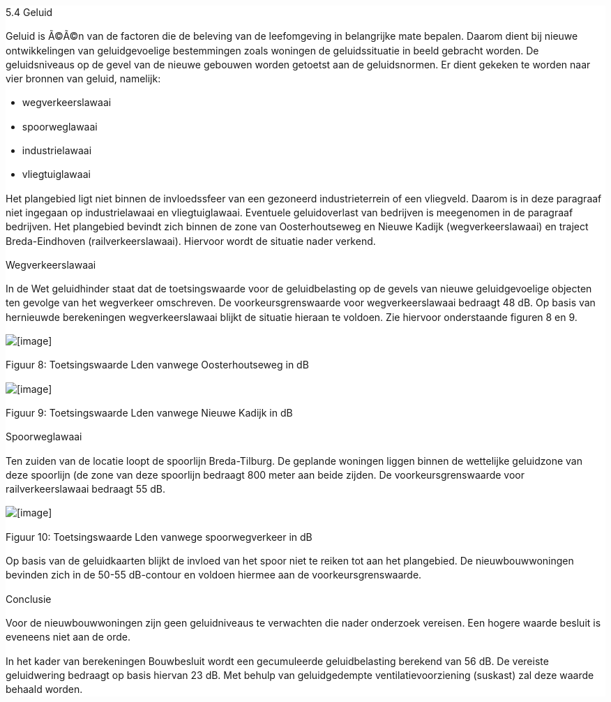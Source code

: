 5\.4 Geluid

Geluid is Ã©Ã©n van de factoren die de beleving van de leefomgeving in belangrijke mate bepalen. Daarom dient bij nieuwe ontwikkelingen van geluidgevoelige bestemmingen zoals woningen de geluidssituatie in beeld gebracht worden. De geluidsniveaus op de gevel van de nieuwe gebouwen worden getoetst aan de geluidsnormen. Er dient gekeken te worden naar vier bronnen van geluid, namelijk:

* wegverkeerslawaai

* spoorweglawaai

* industrielawaai

* vliegtuiglawaai

Het plangebied ligt niet binnen de invloedssfeer van een gezoneerd industrieterrein of een vliegveld. Daarom is in deze paragraaf niet ingegaan op industrielawaai en vliegtuiglawaai. Eventuele geluidoverlast van bedrijven is meegenomen in de paragraaf bedrijven. Het plangebied bevindt zich binnen de zone van Oosterhoutseweg en Nieuwe Kadijk (wegverkeerslawaai) en traject Breda\-Eindhoven (railverkeerslawaai). Hiervoor wordt de situatie nader verkend.

Wegverkeerslawaai

In de Wet geluidhinder staat dat de toetsingswaarde voor de geluidbelasting op de gevels van nieuwe geluidgevoelige objecten ten gevolge van het wegverkeer omschreven. De voorkeursgrenswaarde voor wegverkeerslawaai bedraagt 48 dB. Op basis van hernieuwde berekeningen wegverkeerslawaai blijkt de situatie hieraan te voldoen. Zie hiervoor onderstaande figuren 8 en 9\.

![[image]](i_NL.IMRO.0758.BP2016220004-0401_402007.png "i_NL.IMRO.0758.BP2016220004-0401_402007.png")

Figuur 8: Toetsingswaarde Lden vanwege Oosterhoutseweg in dB

![[image]](i_NL.IMRO.0758.BP2016220004-0401_402008.png "i_NL.IMRO.0758.BP2016220004-0401_402008.png")

Figuur 9: Toetsingswaarde Lden vanwege Nieuwe Kadijk in dB

Spoorweglawaai

Ten zuiden van de locatie loopt de spoorlijn Breda\-Tilburg. De geplande woningen liggen binnen de wettelijke geluidzone van deze spoorlijn (de zone van deze spoorlijn bedraagt 800 meter aan beide zijden. De voorkeursgrenswaarde voor railverkeerslawaai bedraagt 55 dB.

![[image]](i_NL.IMRO.0758.BP2016220004-0401_402009.png "i_NL.IMRO.0758.BP2016220004-0401_402009.png")

Figuur 10: Toetsingswaarde Lden vanwege spoorwegverkeer in dB

Op basis van de geluidkaarten blijkt de invloed van het spoor niet te reiken tot aan het plangebied. De nieuwbouwwoningen bevinden zich in de 50\-55 dB\-contour en voldoen hiermee aan de voorkeursgrenswaarde.

Conclusie

Voor de nieuwbouwwoningen zijn geen geluidniveaus te verwachten die nader onderzoek vereisen. Een hogere waarde besluit is eveneens niet aan de orde.

In het kader van berekeningen Bouwbesluit wordt een gecumuleerde geluidbelasting berekend van 56 dB. De vereiste geluidwering bedraagt op basis hiervan 23 dB. Met behulp van geluidgedempte ventilatievoorziening (suskast) zal deze waarde behaald worden.

